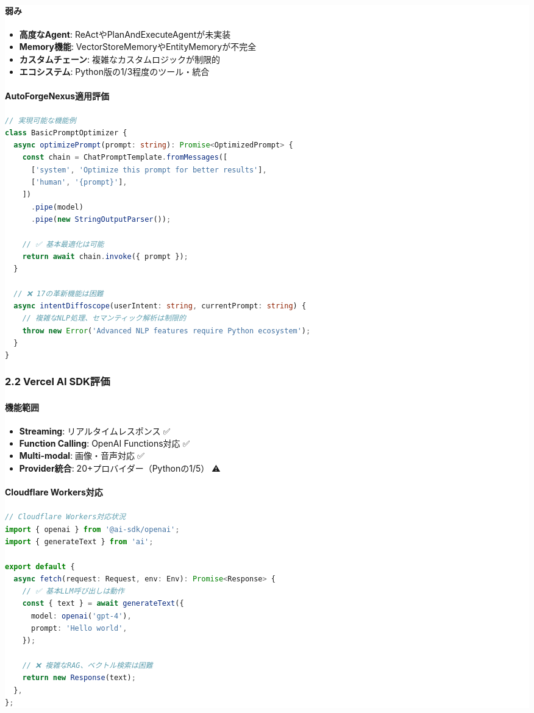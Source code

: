 #### 弱み

- **高度なAgent**: ReActやPlanAndExecuteAgentが未実装
- **Memory機能**: VectorStoreMemoryやEntityMemoryが不完全
- **カスタムチェーン**: 複雑なカスタムロジックが制限的
- **エコシステム**: Python版の1/3程度のツール・統合

#### AutoForgeNexus適用評価

```typescript
// 実現可能な機能例
class BasicPromptOptimizer {
  async optimizePrompt(prompt: string): Promise<OptimizedPrompt> {
    const chain = ChatPromptTemplate.fromMessages([
      ['system', 'Optimize this prompt for better results'],
      ['human', '{prompt}'],
    ])
      .pipe(model)
      .pipe(new StringOutputParser());

    // ✅ 基本最適化は可能
    return await chain.invoke({ prompt });
  }

  // ❌ 17の革新機能は困難
  async intentDiffoscope(userIntent: string, currentPrompt: string) {
    // 複雑なNLP処理、セマンティック解析は制限的
    throw new Error('Advanced NLP features require Python ecosystem');
  }
}
```

### 2.2 Vercel AI SDK評価

#### 機能範囲

- **Streaming**: リアルタイムレスポンス ✅
- **Function Calling**: OpenAI Functions対応 ✅
- **Multi-modal**: 画像・音声対応 ✅
- **Provider統合**: 20+プロバイダー（Pythonの1/5） ⚠️

#### Cloudflare Workers対応

```typescript
// Cloudflare Workers対応状況
import { openai } from '@ai-sdk/openai';
import { generateText } from 'ai';

export default {
  async fetch(request: Request, env: Env): Promise<Response> {
    // ✅ 基本LLM呼び出しは動作
    const { text } = await generateText({
      model: openai('gpt-4'),
      prompt: 'Hello world',
    });

    // ❌ 複雑なRAG、ベクトル検索は困難
    return new Response(text);
  },
};
```
